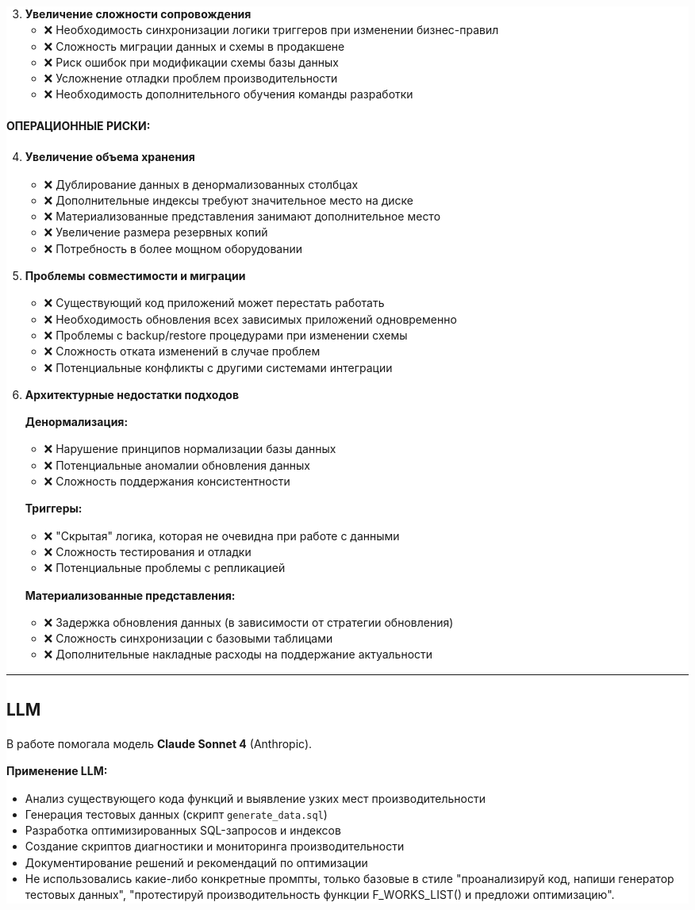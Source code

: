 3. **Увеличение сложности сопровождения**
   - ❌ Необходимость синхронизации логики триггеров при изменении бизнес-правил
   - ❌ Сложность миграции данных и схемы в продакшене
   - ❌ Риск ошибок при модификации схемы базы данных
   - ❌ Усложнение отладки проблем производительности
   - ❌ Необходимость дополнительного обучения команды разработки

#### **ОПЕРАЦИОННЫЕ РИСКИ:**

4. **Увеличение объема хранения**
   - ❌ Дублирование данных в денормализованных столбцах
   - ❌ Дополнительные индексы требуют значительное место на диске
   - ❌ Материализованные представления занимают дополнительное место
   - ❌ Увеличение размера резервных копий
   - ❌ Потребность в более мощном оборудовании

5. **Проблемы совместимости и миграции**
   - ❌ Существующий код приложений может перестать работать
   - ❌ Необходимость обновления всех зависимых приложений одновременно
   - ❌ Проблемы с backup/restore процедурами при изменении схемы
   - ❌ Сложность отката изменений в случае проблем
   - ❌ Потенциальные конфликты с другими системами интеграции

6. **Архитектурные недостатки подходов**

   **Денормализация:**
   - ❌ Нарушение принципов нормализации базы данных
   - ❌ Потенциальные аномалии обновления данных
   - ❌ Сложность поддержания консистентности
   
   **Триггеры:**
   - ❌ "Скрытая" логика, которая не очевидна при работе с данными
   - ❌ Сложность тестирования и отладки
   - ❌ Потенциальные проблемы с репликацией
   
   **Материализованные представления:**
   - ❌ Задержка обновления данных (в зависимости от стратегии обновления)
   - ❌ Сложность синхронизации с базовыми таблицами
   - ❌ Дополнительные накладные расходы на поддержание актуальности
---

## LLM

В работе помогала модель **Claude Sonnet 4** (Anthropic).

**Применение LLM:**
- Анализ существующего кода функций и выявление узких мест производительности
- Генерация тестовых данных (скрипт `generate_data.sql`)
- Разработка оптимизированных SQL-запросов и индексов
- Создание скриптов диагностики и мониторинга производительности
- Документирование решений и рекомендаций по оптимизации
- Не использовались какие-либо конкретные промпты, только базовые в стиле "проанализируй код, напиши генератор тестовых данных", "протестируй производительность функции F_WORKS_LIST() и предложи оптимизацию".
